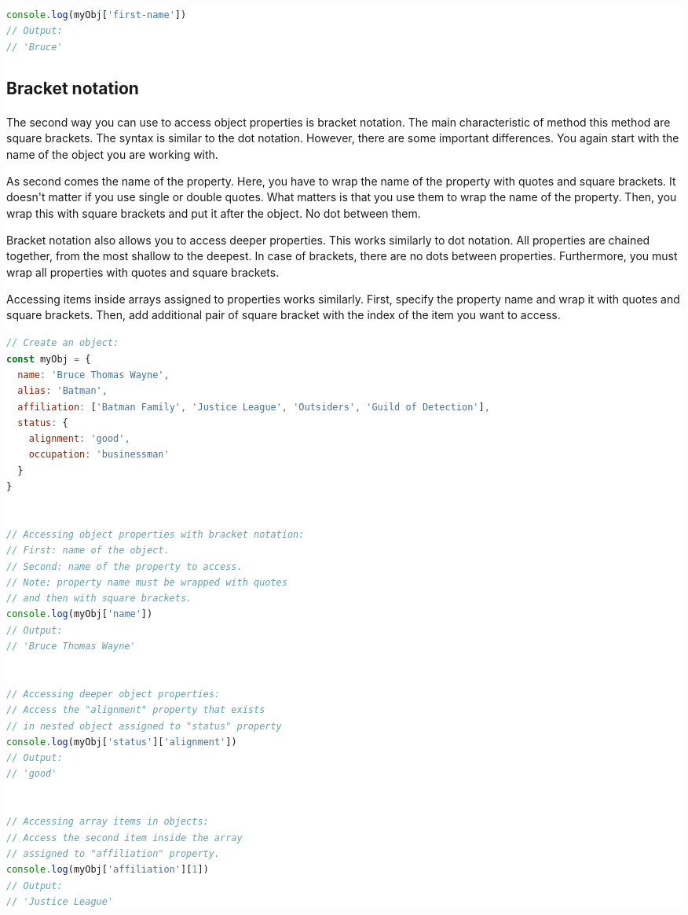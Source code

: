 ```JavaScript
console.log(myObj['first-name'])
// Output:
// 'Bruce'
```

## Bracket notation

The second way you can use to access object properties is bracket notation. The main characteristic of method this method are square brackets. The syntax is similar to the dot notation. However, there are some important differences. You again start with the name of the object you are working with.

As second comes the name of the property. Here, you have to wrap the name of the property with quotes and square brackets. It doesn't matter if you use single or double quotes. What matters is that you use them to wrap the name of the property. Then, you wrap this with square brackets and put it after the object. No dot between them.

Bracket notation also allows you to access deeper properties. This works similarly to dot notation. All properties are chained together, from the most shallow to the deepest. In case of brackets, there are no dots between properties. Furthermore, you must wrap all properties with quotes and square brackets.

Accessing items inside arrays assigned to properties works similarly. First, specify the property name and wrap it with quotes and square brackets. Then, add additional pair of square bracket with the index of the item you want to access.

```JavaScript
// Create an object:
const myObj = {
  name: 'Bruce Thomas Wayne',
  alias: 'Batman',
  affiliation: ['Batman Family', 'Justice League', 'Outsiders', 'Guild of Detection'],
  status: {
    alignment: 'good',
    occupation: 'businessman'
  }
}


// Accessing object properties with bracket notation:
// First: name of the object.
// Second: name of the property to access.
// Note: property name must be wrapped with quotes
// and then with square brackets.
console.log(myObj['name'])
// Output:
// 'Bruce Thomas Wayne'


// Accessing deeper object properties:
// Access the "alignment" property that exists
// in nested object assigned to "status" property
console.log(myObj['status']['alignment'])
// Output:
// 'good'


// Accessing array items in objects:
// Access the second item inside the array
// assigned to "affiliation" property.
console.log(myObj['affiliation'][1])
// Output:
// 'Justice League'
```


[variables]: https://blog.alexdevero.com/javascript-variables-introduction/
[objects]: https://developer.mozilla.org/en-US/docs/Web/JavaScript/Reference/Global_Objects/Object
[loops]: https://blog.alexdevero.com/javascript-loops/